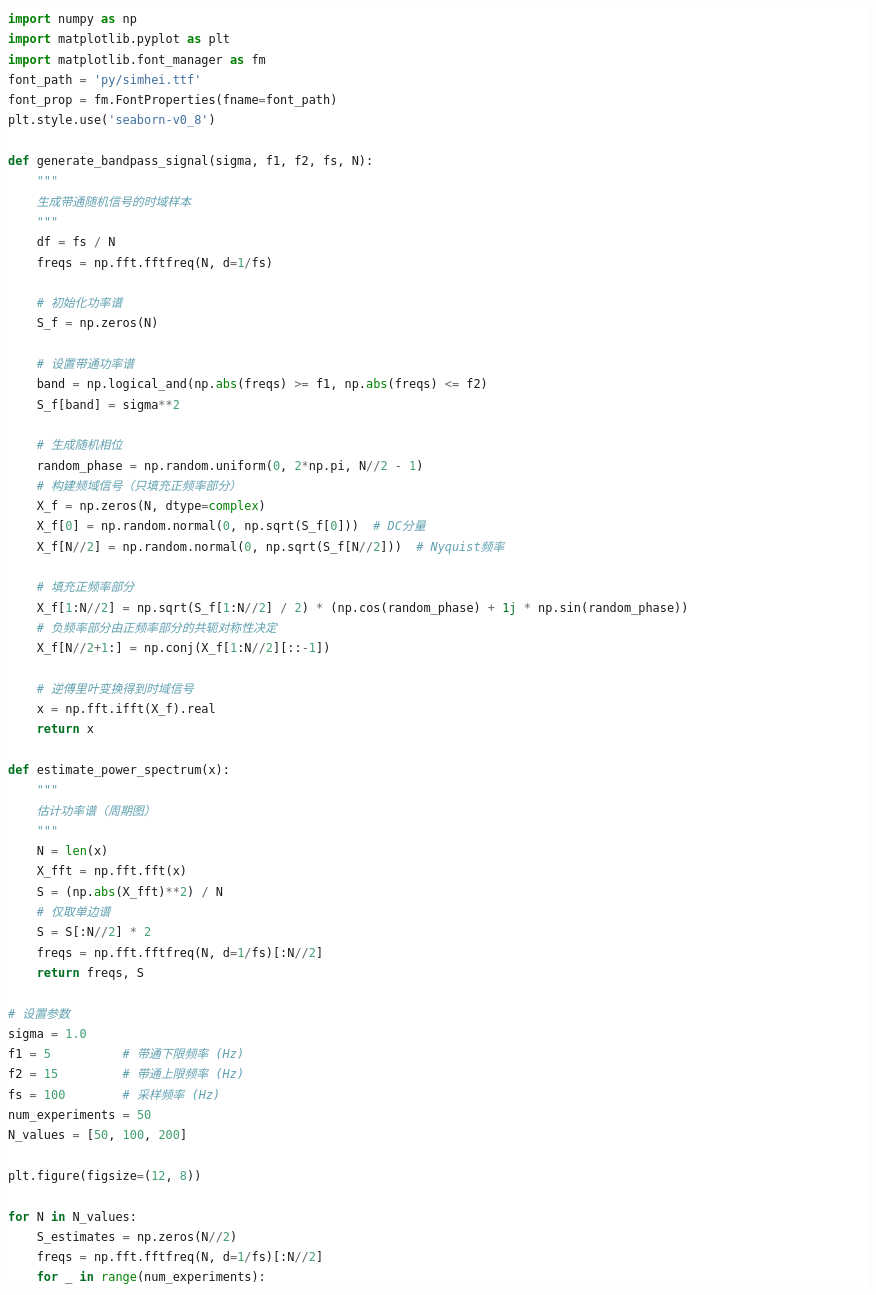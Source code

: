 ```python
import numpy as np
import matplotlib.pyplot as plt
import matplotlib.font_manager as fm
font_path = 'py/simhei.ttf'
font_prop = fm.FontProperties(fname=font_path)
plt.style.use('seaborn-v0_8')

def generate_bandpass_signal(sigma, f1, f2, fs, N):
    """
    生成带通随机信号的时域样本
    """
    df = fs / N
    freqs = np.fft.fftfreq(N, d=1/fs)
  
    # 初始化功率谱
    S_f = np.zeros(N)
  
    # 设置带通功率谱
    band = np.logical_and(np.abs(freqs) >= f1, np.abs(freqs) <= f2)
    S_f[band] = sigma**2
  
    # 生成随机相位
    random_phase = np.random.uniform(0, 2*np.pi, N//2 - 1)
    # 构建频域信号（只填充正频率部分）
    X_f = np.zeros(N, dtype=complex)
    X_f[0] = np.random.normal(0, np.sqrt(S_f[0]))  # DC分量
    X_f[N//2] = np.random.normal(0, np.sqrt(S_f[N//2]))  # Nyquist频率
  
    # 填充正频率部分
    X_f[1:N//2] = np.sqrt(S_f[1:N//2] / 2) * (np.cos(random_phase) + 1j * np.sin(random_phase))
    # 负频率部分由正频率部分的共轭对称性决定
    X_f[N//2+1:] = np.conj(X_f[1:N//2][::-1])
  
    # 逆傅里叶变换得到时域信号
    x = np.fft.ifft(X_f).real
    return x

def estimate_power_spectrum(x):
    """
    估计功率谱（周期图）
    """
    N = len(x)
    X_fft = np.fft.fft(x)
    S = (np.abs(X_fft)**2) / N
    # 仅取单边谱
    S = S[:N//2] * 2
    freqs = np.fft.fftfreq(N, d=1/fs)[:N//2]
    return freqs, S

# 设置参数
sigma = 1.0
f1 = 5          # 带通下限频率 (Hz)
f2 = 15         # 带通上限频率 (Hz)
fs = 100        # 采样频率 (Hz)
num_experiments = 50
N_values = [50, 100, 200]

plt.figure(figsize=(12, 8))

for N in N_values:
    S_estimates = np.zeros(N//2)
    freqs = np.fft.fftfreq(N, d=1/fs)[:N//2]
    for _ in range(num_experiments):
```